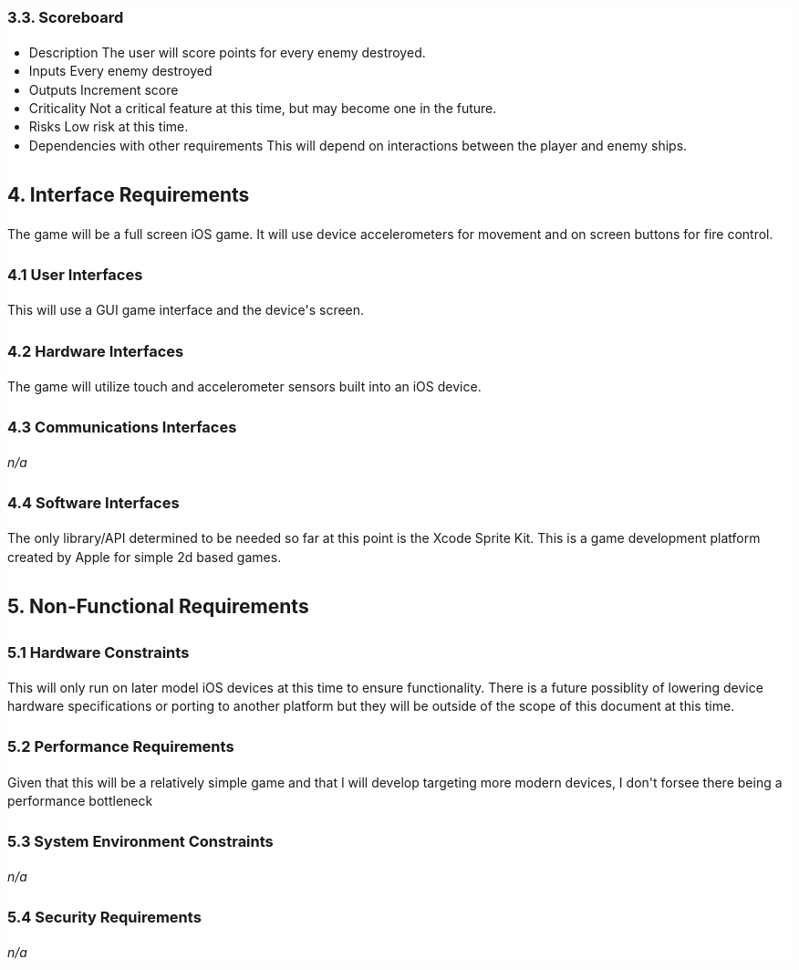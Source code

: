 ### 3.3. Scoreboard
+ Description
   The user will score points for every enemy destroyed.
+ Inputs
   Every enemy destroyed
+ Outputs
   Increment score
+ Criticality
   Not a critical feature at this time, but may become one in the future.
+ Risks
   Low risk at this time.
+ Dependencies with other requirements
   This will depend on interactions between the player and enemy ships.

## 4. Interface Requirements 
The game will be a full screen iOS game.  It will use device accelerometers for movement and on screen buttons for fire control.

### 4.1 User Interfaces
This will use a GUI game interface and the device's screen.

### 4.2 Hardware Interfaces
The game will utilize touch and accelerometer sensors built into an iOS device.

### 4.3 Communications Interfaces
*n/a*

### 4.4 Software Interfaces
The only library/API determined to be needed so far at this point is the Xcode Sprite Kit.  This is a game development platform created by Apple for simple 2d based games.


## 5. Non-Functional Requirements 

### 5.1 Hardware Constraints
This will only run on later model iOS devices at this time to ensure functionality.  There is a future possiblity of lowering device hardware specifications or porting to another platform but they will be outside of the scope of this document at this time.

### 5.2 Performance Requirements
Given that this will be a relatively simple game and that I will develop targeting more modern devices, I don't forsee there being a performance bottleneck

### 5.3 System Environment Constraints
*n/a*

### 5.4 Security Requirements 
*n/a*
